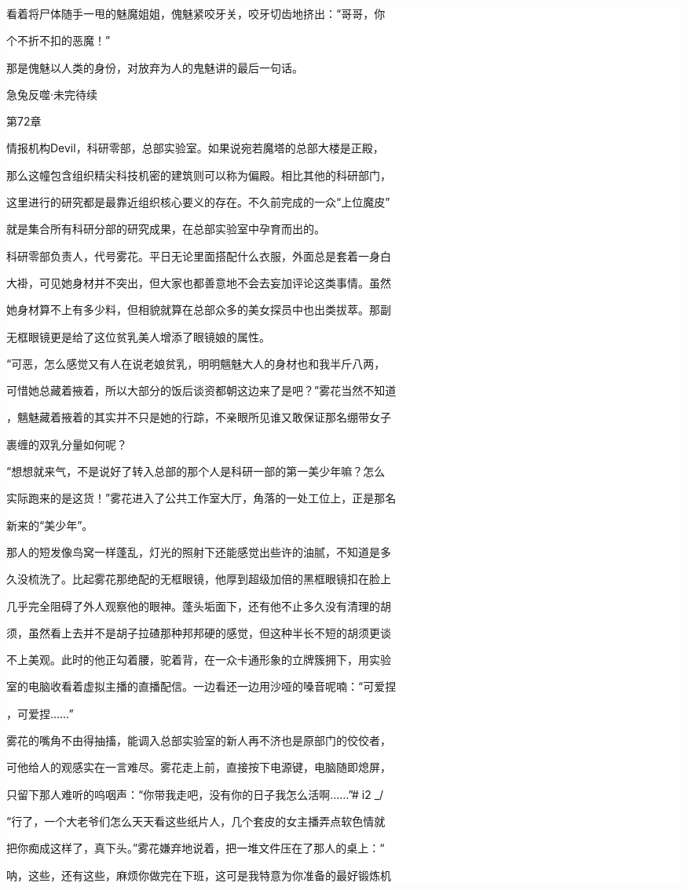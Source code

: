 看着将尸体随手一甩的魅魔姐姐，傀魅紧咬牙关，咬牙切齿地挤出：“哥哥，你

个不折不扣的恶魔！”

那是傀魅以人类的身份，对放弃为人的鬼魅讲的最后一句话。

急兔反噬·未完待续

第72章

情报机构Devil，科研零部，总部实验室。如果说宛若魔塔的总部大楼是正殿，

那么这幢包含组织精尖科技机密的建筑则可以称为偏殿。相比其他的科研部门，

这里进行的研究都是最靠近组织核心要义的存在。不久前完成的一众“上位魔皮”

就是集合所有科研分部的研究成果，在总部实验室中孕育而出的。

科研零部负责人，代号雾花。平日无论里面搭配什么衣服，外面总是套着一身白

大褂，可见她身材并不突出，但大家也都善意地不会去妄加评论这类事情。虽然

她身材算不上有多少料，但相貌就算在总部众多的美女探员中也出类拔萃。那副

无框眼镜更是给了这位贫乳美人增添了眼镜娘的属性。

“可恶，怎么感觉又有人在说老娘贫乳，明明魑魅大人的身材也和我半斤八两，

可惜她总藏着掖着，所以大部分的饭后谈资都朝这边来了是吧？”雾花当然不知道

，魑魅藏着掖着的其实并不只是她的行踪，不亲眼所见谁又敢保证那名绷带女子

裹缠的双乳分量如何呢？

“想想就来气，不是说好了转入总部的那个人是科研一部的第一美少年嘛？怎么

实际跑来的是这货！”雾花进入了公共工作室大厅，角落的一处工位上，正是那名

新来的“美少年”。

那人的短发像鸟窝一样蓬乱，灯光的照射下还能感觉出些许的油腻，不知道是多

久没梳洗了。比起雾花那绝配的无框眼镜，他厚到超级加倍的黑框眼镜扣在脸上

几乎完全阻碍了外人观察他的眼神。蓬头垢面下，还有他不止多久没有清理的胡

须，虽然看上去并不是胡子拉碴那种邦邦硬的感觉，但这种半长不短的胡须更谈

不上美观。此时的他正勾着腰，驼着背，在一众卡通形象的立牌簇拥下，用实验

室的电脑收看着虚拟主播的直播配信。一边看还一边用沙哑的嗓音呢喃：“可爱捏

，可爱捏……”

雾花的嘴角不由得抽搐，能调入总部实验室的新人再不济也是原部门的佼佼者，

可他给人的观感实在一言难尽。雾花走上前，直接按下电源键，电脑随即熄屏，

只留下那人难听的呜咽声：“你带我走吧，没有你的日子我怎么活啊……”# i2 _/

“行了，一个大老爷们怎么天天看这些纸片人，几个套皮的女主播弄点软色情就

把你痴成这样了，真下头。”雾花嫌弃地说着，把一堆文件压在了那人的桌上：“

呐，这些，还有这些，麻烦你做完在下班，这可是我特意为你准备的最好锻炼机
